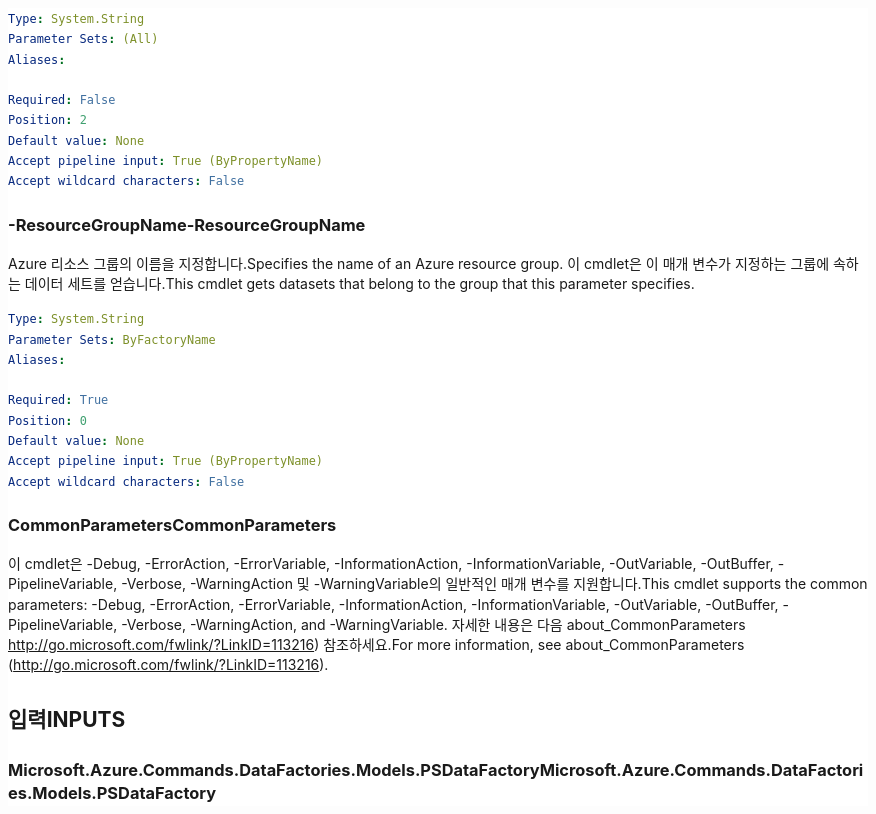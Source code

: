 ```yaml
Type: System.String
Parameter Sets: (All)
Aliases:

Required: False
Position: 2
Default value: None
Accept pipeline input: True (ByPropertyName)
Accept wildcard characters: False
```

### <span data-ttu-id="07429-130">-ResourceGroupName</span><span class="sxs-lookup"><span data-stu-id="07429-130">-ResourceGroupName</span></span>
<span data-ttu-id="07429-131">Azure 리소스 그룹의 이름을 지정합니다.</span><span class="sxs-lookup"><span data-stu-id="07429-131">Specifies the name of an Azure resource group.</span></span>
<span data-ttu-id="07429-132">이 cmdlet은 이 매개 변수가 지정하는 그룹에 속하는 데이터 세트를 얻습니다.</span><span class="sxs-lookup"><span data-stu-id="07429-132">This cmdlet gets datasets that belong to the group that this parameter specifies.</span></span>

```yaml
Type: System.String
Parameter Sets: ByFactoryName
Aliases:

Required: True
Position: 0
Default value: None
Accept pipeline input: True (ByPropertyName)
Accept wildcard characters: False
```

### <span data-ttu-id="07429-133">CommonParameters</span><span class="sxs-lookup"><span data-stu-id="07429-133">CommonParameters</span></span>
<span data-ttu-id="07429-134">이 cmdlet은 -Debug, -ErrorAction, -ErrorVariable, -InformationAction, -InformationVariable, -OutVariable, -OutBuffer, -PipelineVariable, -Verbose, -WarningAction 및 -WarningVariable의 일반적인 매개 변수를 지원합니다.</span><span class="sxs-lookup"><span data-stu-id="07429-134">This cmdlet supports the common parameters: -Debug, -ErrorAction, -ErrorVariable, -InformationAction, -InformationVariable, -OutVariable, -OutBuffer, -PipelineVariable, -Verbose, -WarningAction, and -WarningVariable.</span></span> <span data-ttu-id="07429-135">자세한 내용은 다음 about_CommonParameters http://go.microsoft.com/fwlink/?LinkID=113216) 참조하세요.</span><span class="sxs-lookup"><span data-stu-id="07429-135">For more information, see about_CommonParameters (http://go.microsoft.com/fwlink/?LinkID=113216).</span></span>

## <span data-ttu-id="07429-136">입력</span><span class="sxs-lookup"><span data-stu-id="07429-136">INPUTS</span></span>

### <span data-ttu-id="07429-137">Microsoft.Azure.Commands.DataFactories.Models.PSDataFactory</span><span class="sxs-lookup"><span data-stu-id="07429-137">Microsoft.Azure.Commands.DataFactories.Models.PSDataFactory</span></span>
